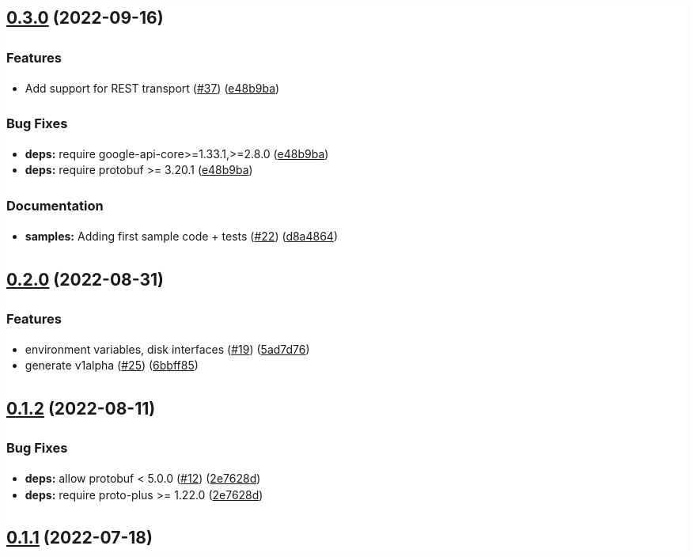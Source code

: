 ## [0.3.0](https://github.com/googleapis/python-batch/compare/v0.2.0...v0.3.0) (2022-09-16)


### Features

* Add support for REST transport ([#37](https://github.com/googleapis/python-batch/issues/37)) ([e48b9ba](https://github.com/googleapis/python-batch/commit/e48b9badf426683dc65c8ed3c570a9b5b44a119f))


### Bug Fixes

* **deps:** require google-api-core>=1.33.1,>=2.8.0 ([e48b9ba](https://github.com/googleapis/python-batch/commit/e48b9badf426683dc65c8ed3c570a9b5b44a119f))
* **deps:** require protobuf >= 3.20.1 ([e48b9ba](https://github.com/googleapis/python-batch/commit/e48b9badf426683dc65c8ed3c570a9b5b44a119f))


### Documentation

* **samples:** Adding first sample code + tests ([#22](https://github.com/googleapis/python-batch/issues/22)) ([d8a4864](https://github.com/googleapis/python-batch/commit/d8a4864133ad41e8dec11870ab4a1a9bbbca3292))

## [0.2.0](https://github.com/googleapis/python-batch/compare/v0.1.2...v0.2.0) (2022-08-31)


### Features

* environment variables, disk interfaces ([#19](https://github.com/googleapis/python-batch/issues/19)) ([5ad7d76](https://github.com/googleapis/python-batch/commit/5ad7d76b2c4835798c45ee5168834f22cd691edb))
* generate v1alpha ([#25](https://github.com/googleapis/python-batch/issues/25)) ([6bbff85](https://github.com/googleapis/python-batch/commit/6bbff8560eacd79787c8f4148a43fe116953c4d6))

## [0.1.2](https://github.com/googleapis/python-batch/compare/v0.1.1...v0.1.2) (2022-08-11)


### Bug Fixes

* **deps:** allow protobuf < 5.0.0 ([#12](https://github.com/googleapis/python-batch/issues/12)) ([2e7628d](https://github.com/googleapis/python-batch/commit/2e7628d1830d82217e72b7e4497bac96743bab3e))
* **deps:** require proto-plus >= 1.22.0 ([2e7628d](https://github.com/googleapis/python-batch/commit/2e7628d1830d82217e72b7e4497bac96743bab3e))

## [0.1.1](https://github.com/googleapis/python-batch/compare/v0.1.0...v0.1.1) (2022-07-18)

